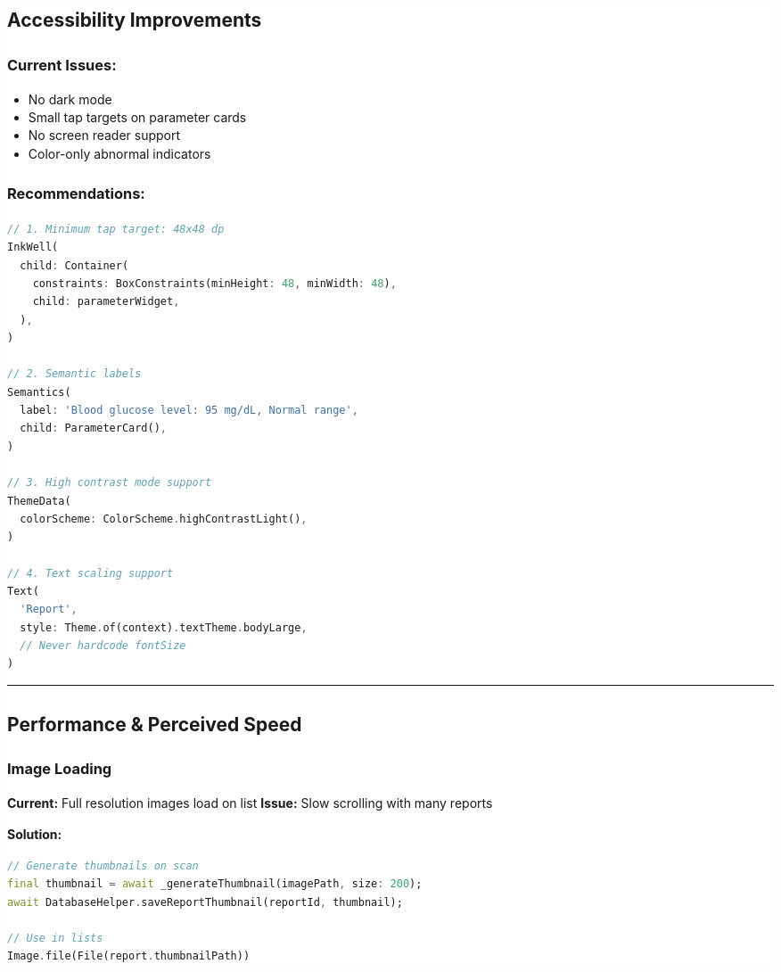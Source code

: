 
## Accessibility Improvements

### Current Issues:
- No dark mode
- Small tap targets on parameter cards
- No screen reader support
- Color-only abnormal indicators

### Recommendations:
```dart
// 1. Minimum tap target: 48x48 dp
InkWell(
  child: Container(
    constraints: BoxConstraints(minHeight: 48, minWidth: 48),
    child: parameterWidget,
  ),
)

// 2. Semantic labels
Semantics(
  label: 'Blood glucose level: 95 mg/dL, Normal range',
  child: ParameterCard(),
)

// 3. High contrast mode support
ThemeData(
  colorScheme: ColorScheme.highContrastLight(),
)

// 4. Text scaling support
Text(
  'Report',
  style: Theme.of(context).textTheme.bodyLarge,
  // Never hardcode fontSize
)
```

---

## Performance & Perceived Speed

### Image Loading
**Current:** Full resolution images load on list
**Issue:** Slow scrolling with many reports

**Solution:**
```dart
// Generate thumbnails on scan
final thumbnail = await _generateThumbnail(imagePath, size: 200);
await DatabaseHelper.saveReportThumbnail(reportId, thumbnail);

// Use in lists
Image.file(File(report.thumbnailPath))
```
